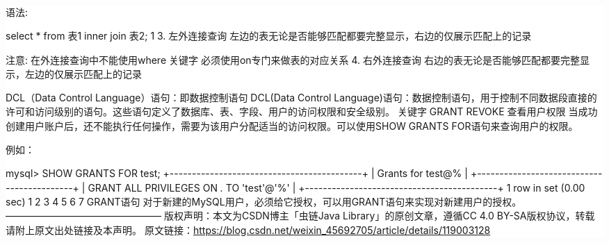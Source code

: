 
语法:

select * from  表1 inner join 表2;
1
3. 左外连接查询
左边的表无论是否能够匹配都要完整显示，右边的仅展示匹配上的记录


注意: 在外连接查询中不能使用where 关键字 必须使用on专门来做表的对应关系
4. 右外连接查询
右边的表无论是否能够匹配都要完整显示，左边的仅展示匹配上的记录


DCL（Data Control Language）语句：即数据控制语句
DCL(Data Control Language)语句：数据控制语句，用于控制不同数据段直接的许可和访问级别的语句。这些语句定义了数据库、表、字段、用户的访问权限和安全级别。
关键字
GRANT
REVOKE
查看用户权限
当成功创建用户账户后，还不能执行任何操作，需要为该用户分配适当的访问权限。可以使用SHOW GRANTS FOR语句来查询用户的权限。

例如：

mysql> SHOW GRANTS FOR test;
+-------------------------------------------+
| Grants for test@%                         |
+-------------------------------------------+
| GRANT ALL PRIVILEGES ON *.* TO 'test'@'%' |
+-------------------------------------------+
1 row in set (0.00 sec)
1
2
3
4
5
6
7
GRANT语句
对于新建的MySQL用户，必须给它授权，可以用GRANT语句来实现对新建用户的授权。
————————————————
版权声明：本文为CSDN博主「虫链Java Library」的原创文章，遵循CC 4.0 BY-SA版权协议，转载请附上原文出处链接及本声明。
原文链接：https://blog.csdn.net/weixin_45692705/article/details/119003128